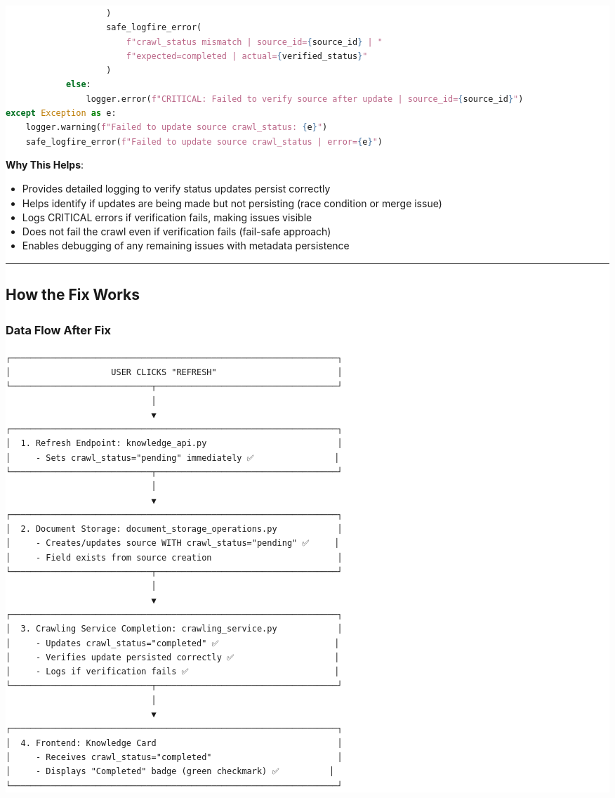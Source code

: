 ```python
                    )
                    safe_logfire_error(
                        f"crawl_status mismatch | source_id={source_id} | "
                        f"expected=completed | actual={verified_status}"
                    )
            else:
                logger.error(f"CRITICAL: Failed to verify source after update | source_id={source_id}")
except Exception as e:
    logger.warning(f"Failed to update source crawl_status: {e}")
    safe_logfire_error(f"Failed to update source crawl_status | error={e}")
```

**Why This Helps**:
- Provides detailed logging to verify status updates persist correctly
- Helps identify if updates are being made but not persisting (race condition or merge issue)
- Logs CRITICAL errors if verification fails, making issues visible
- Does not fail the crawl even if verification fails (fail-safe approach)
- Enables debugging of any remaining issues with metadata persistence

---

## How the Fix Works

### Data Flow After Fix

```
┌─────────────────────────────────────────────────────────────────┐
│                    USER CLICKS "REFRESH"                        │
└────────────────────────────┬────────────────────────────────────┘
                             │
                             ▼
┌─────────────────────────────────────────────────────────────────┐
│  1. Refresh Endpoint: knowledge_api.py                          │
│     - Sets crawl_status="pending" immediately ✅                │
└────────────────────────────┬────────────────────────────────────┘
                             │
                             ▼
┌─────────────────────────────────────────────────────────────────┐
│  2. Document Storage: document_storage_operations.py            │
│     - Creates/updates source WITH crawl_status="pending" ✅     │
│     - Field exists from source creation                         │
└────────────────────────────┬────────────────────────────────────┘
                             │
                             ▼
┌─────────────────────────────────────────────────────────────────┐
│  3. Crawling Service Completion: crawling_service.py            │
│     - Updates crawl_status="completed" ✅                       │
│     - Verifies update persisted correctly ✅                    │
│     - Logs if verification fails ✅                             │
└────────────────────────────┬────────────────────────────────────┘
                             │
                             ▼
┌─────────────────────────────────────────────────────────────────┐
│  4. Frontend: Knowledge Card                                    │
│     - Receives crawl_status="completed"                         │
│     - Displays "Completed" badge (green checkmark) ✅          │
└─────────────────────────────────────────────────────────────────┘
```
